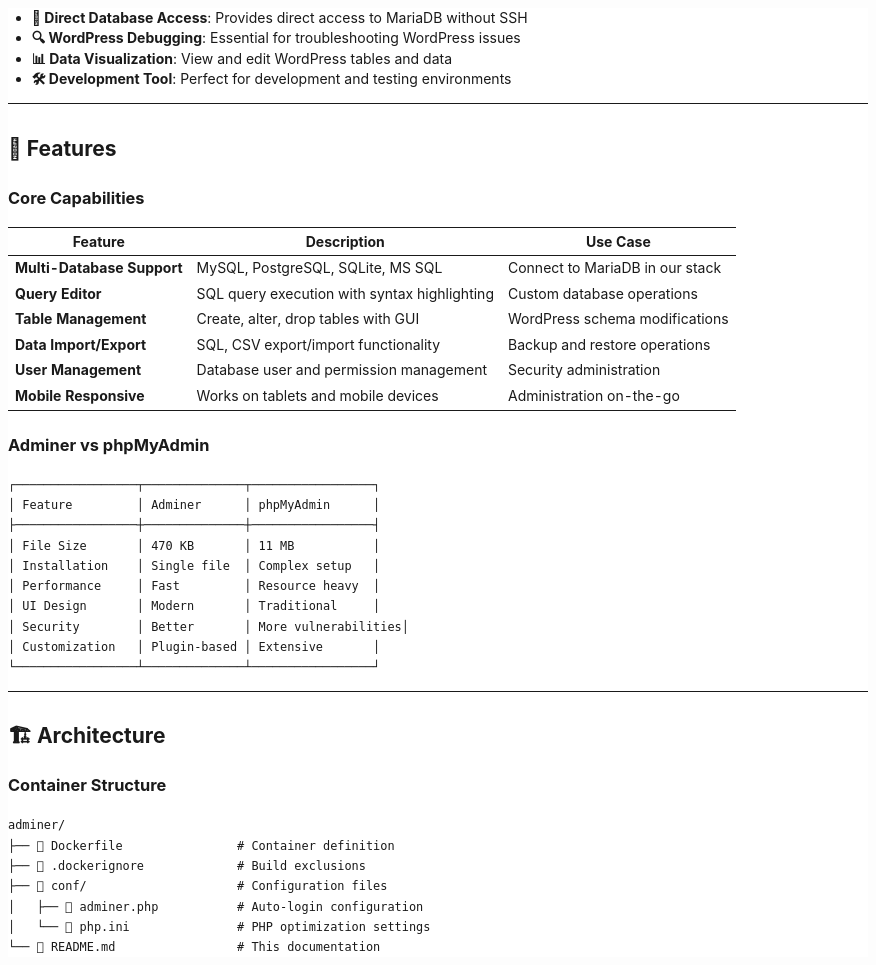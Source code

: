 - **🎯 Direct Database Access**: Provides direct access to MariaDB without SSH
- **🔍 WordPress Debugging**: Essential for troubleshooting WordPress issues
- **📊 Data Visualization**: View and edit WordPress tables and data
- **🛠️ Development Tool**: Perfect for development and testing environments

---

## 🚀 Features

### Core Capabilities

| Feature | Description | Use Case |
|---------|-------------|----------|
| **Multi-Database Support** | MySQL, PostgreSQL, SQLite, MS SQL | Connect to MariaDB in our stack |
| **Query Editor** | SQL query execution with syntax highlighting | Custom database operations |
| **Table Management** | Create, alter, drop tables with GUI | WordPress schema modifications |
| **Data Import/Export** | SQL, CSV export/import functionality | Backup and restore operations |
| **User Management** | Database user and permission management | Security administration |
| **Mobile Responsive** | Works on tablets and mobile devices | Administration on-the-go |

### Adminer vs phpMyAdmin

```
┌─────────────────┬──────────────┬─────────────────┐
│ Feature         │ Adminer      │ phpMyAdmin      │
├─────────────────┼──────────────┼─────────────────┤
│ File Size       │ 470 KB       │ 11 MB           │
│ Installation    │ Single file  │ Complex setup   │
│ Performance     │ Fast         │ Resource heavy  │
│ UI Design       │ Modern       │ Traditional     │
│ Security        │ Better       │ More vulnerabilities│
│ Customization   │ Plugin-based │ Extensive       │
└─────────────────┴──────────────┴─────────────────┘
```

---

## 🏗️ Architecture

### Container Structure

```
adminer/
├── 📄 Dockerfile                # Container definition
├── 📄 .dockerignore             # Build exclusions
├── 📁 conf/                     # Configuration files
│   ├── 📄 adminer.php           # Auto-login configuration
│   └── 📄 php.ini               # PHP optimization settings
└── 📄 README.md                 # This documentation
```
